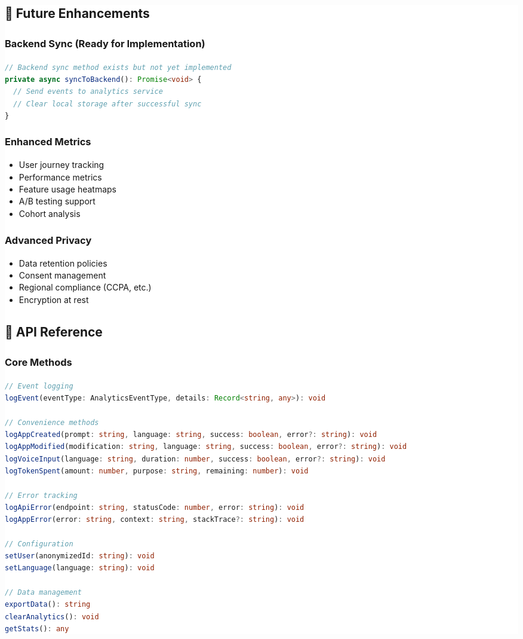 ## 🔮 Future Enhancements

### Backend Sync (Ready for Implementation)

```typescript
// Backend sync method exists but not yet implemented
private async syncToBackend(): Promise<void> {
  // Send events to analytics service
  // Clear local storage after successful sync
}
```

### Enhanced Metrics

- User journey tracking
- Performance metrics
- Feature usage heatmaps
- A/B testing support
- Cohort analysis

### Advanced Privacy

- Data retention policies
- Consent management
- Regional compliance (CCPA, etc.)
- Encryption at rest

## 📖 API Reference

### Core Methods

```typescript
// Event logging
logEvent(eventType: AnalyticsEventType, details: Record<string, any>): void

// Convenience methods
logAppCreated(prompt: string, language: string, success: boolean, error?: string): void
logAppModified(modification: string, language: string, success: boolean, error?: string): void
logVoiceInput(language: string, duration: number, success: boolean, error?: string): void
logTokenSpent(amount: number, purpose: string, remaining: number): void

// Error tracking
logApiError(endpoint: string, statusCode: number, error: string): void
logAppError(error: string, context: string, stackTrace?: string): void

// Configuration
setUser(anonymizedId: string): void
setLanguage(language: string): void

// Data management
exportData(): string
clearAnalytics(): void
getStats(): any
```
